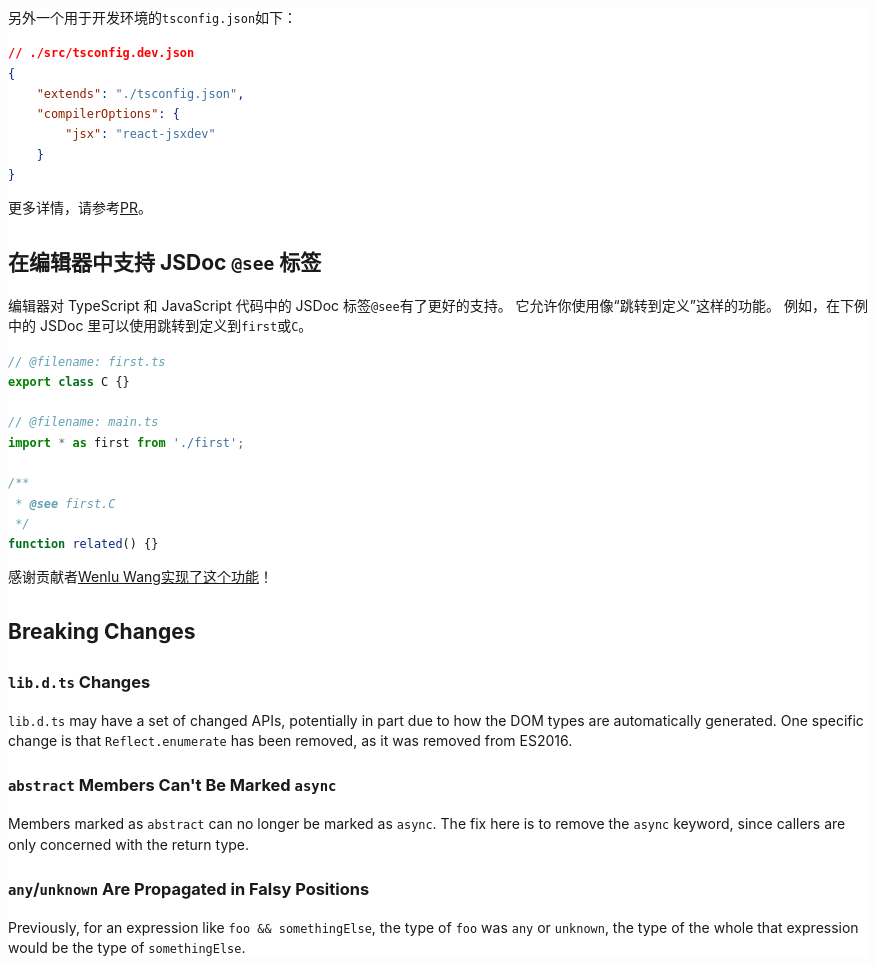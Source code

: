 另外一个用于开发环境的`tsconfig.json`如下：

```json tsconfig
// ./src/tsconfig.dev.json
{
    "extends": "./tsconfig.json",
    "compilerOptions": {
        "jsx": "react-jsxdev"
    }
}
```

更多详情，请参考[PR](https://github.com/microsoft/TypeScript/pull/39199)。

## 在编辑器中支持 JSDoc `@see` 标签

编辑器对 TypeScript 和 JavaScript 代码中的 JSDoc 标签`@see`有了更好的支持。
它允许你使用像“跳转到定义”这样的功能。
例如，在下例中的 JSDoc 里可以使用跳转到定义到`first`或`C`。

```ts
// @filename: first.ts
export class C {}

// @filename: main.ts
import * as first from './first';

/**
 * @see first.C
 */
function related() {}
```

感谢贡献者[Wenlu Wang](https://github.com/Kingwl)[实现了这个功能](https://github.com/microsoft/TypeScript/pull/39760)！

## Breaking Changes

### `lib.d.ts` Changes

`lib.d.ts` may have a set of changed APIs, potentially in part due to how the DOM types are automatically generated.
One specific change is that `Reflect.enumerate` has been removed, as it was removed from ES2016.

### `abstract` Members Can't Be Marked `async`

Members marked as `abstract` can no longer be marked as `async`.
The fix here is to remove the `async` keyword, since callers are only concerned with the return type.

### `any`/`unknown` Are Propagated in Falsy Positions

Previously, for an expression like `foo && somethingElse`, the type of `foo` was `any` or `unknown`, the type of the whole that expression would be the type of `somethingElse`.
